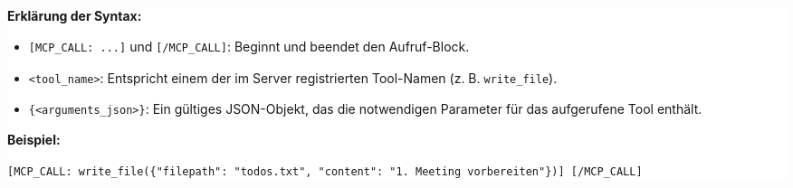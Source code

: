 **Erklärung der Syntax:**

- `[MCP_CALL: ...]` und `[/MCP_CALL]`: Beginnt und beendet den Aufruf-Block.
    
- `<tool_name>`: Entspricht einem der im Server registrierten Tool-Namen (z. B. `write_file`).
    
- `{<arguments_json>}`: Ein gültiges JSON-Objekt, das die notwendigen Parameter für das aufgerufene Tool enthält.
    

**Beispiel:**

```
[MCP_CALL: write_file({"filepath": "todos.txt", "content": "1. Meeting vorbereiten"})] [/MCP_CALL]
```